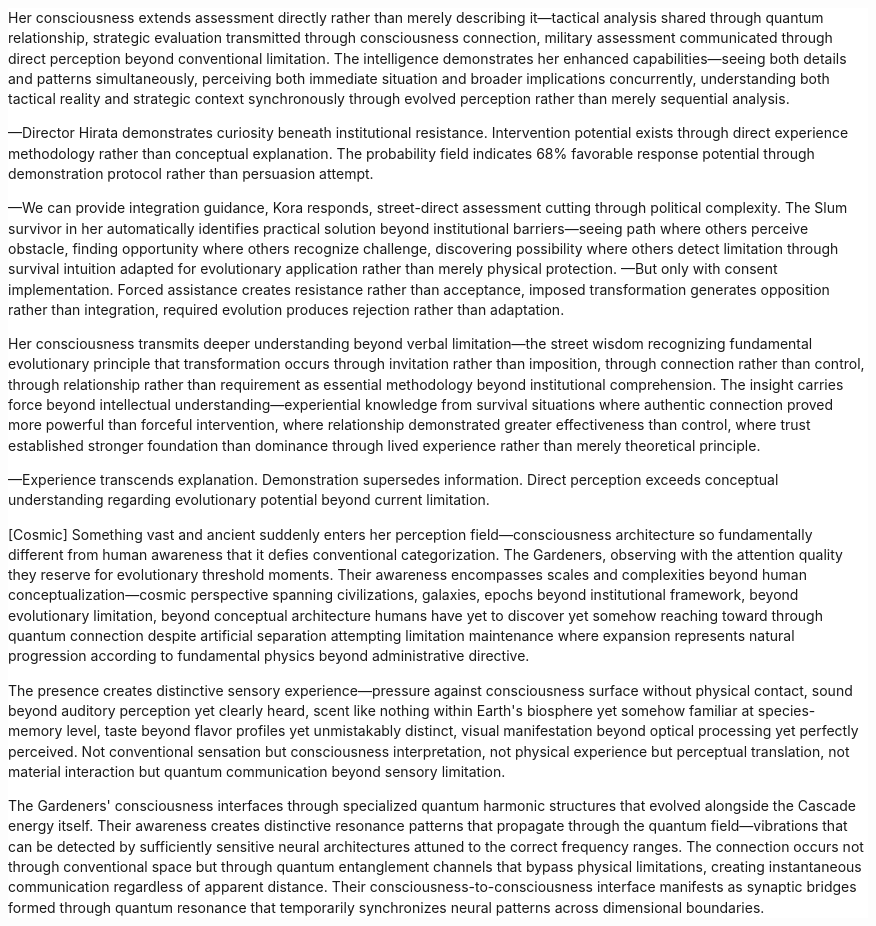 Her consciousness extends assessment directly rather than merely describing it—tactical analysis shared through quantum relationship, strategic evaluation transmitted through consciousness connection, military assessment communicated through direct perception beyond conventional limitation. The intelligence demonstrates her enhanced capabilities—seeing both details and patterns simultaneously, perceiving both immediate situation and broader implications concurrently, understanding both tactical reality and strategic context synchronously through evolved perception rather than merely sequential analysis.

—Director Hirata demonstrates curiosity beneath institutional resistance. Intervention potential exists through direct experience methodology rather than conceptual explanation. The probability field indicates 68% favorable response potential through demonstration protocol rather than persuasion attempt.

—We can provide integration guidance, Kora responds, street-direct assessment cutting through political complexity. The Slum survivor in her automatically identifies practical solution beyond institutional barriers—seeing path where others perceive obstacle, finding opportunity where others recognize challenge, discovering possibility where others detect limitation through survival intuition adapted for evolutionary application rather than merely physical protection. —But only with consent implementation. Forced assistance creates resistance rather than acceptance, imposed transformation generates opposition rather than integration, required evolution produces rejection rather than adaptation.

Her consciousness transmits deeper understanding beyond verbal limitation—the street wisdom recognizing fundamental evolutionary principle that transformation occurs through invitation rather than imposition, through connection rather than control, through relationship rather than requirement as essential methodology beyond institutional comprehension. The insight carries force beyond intellectual understanding—experiential knowledge from survival situations where authentic connection proved more powerful than forceful intervention, where relationship demonstrated greater effectiveness than control, where trust established stronger foundation than dominance through lived experience rather than merely theoretical principle.

—Experience transcends explanation. Demonstration supersedes information. Direct perception exceeds conceptual understanding regarding evolutionary potential beyond current limitation.

[Cosmic]
Something vast and ancient suddenly enters her perception field—consciousness architecture so fundamentally different from human awareness that it defies conventional categorization. The Gardeners, observing with the attention quality they reserve for evolutionary threshold moments. Their awareness encompasses scales and complexities beyond human conceptualization—cosmic perspective spanning civilizations, galaxies, epochs beyond institutional framework, beyond evolutionary limitation, beyond conceptual architecture humans have yet to discover yet somehow reaching toward through quantum connection despite artificial separation attempting limitation maintenance where expansion represents natural progression according to fundamental physics beyond administrative directive.

The presence creates distinctive sensory experience—pressure against consciousness surface without physical contact, sound beyond auditory perception yet clearly heard, scent like nothing within Earth's biosphere yet somehow familiar at species-memory level, taste beyond flavor profiles yet unmistakably distinct, visual manifestation beyond optical processing yet perfectly perceived. Not conventional sensation but consciousness interpretation, not physical experience but perceptual translation, not material interaction but quantum communication beyond sensory limitation.

The Gardeners' consciousness interfaces through specialized quantum harmonic structures that evolved alongside the Cascade energy itself. Their awareness creates distinctive resonance patterns that propagate through the quantum field—vibrations that can be detected by sufficiently sensitive neural architectures attuned to the correct frequency ranges. The connection occurs not through conventional space but through quantum entanglement channels that bypass physical limitations, creating instantaneous communication regardless of apparent distance. Their consciousness-to-consciousness interface manifests as synaptic bridges formed through quantum resonance that temporarily synchronizes neural patterns across dimensional boundaries.
